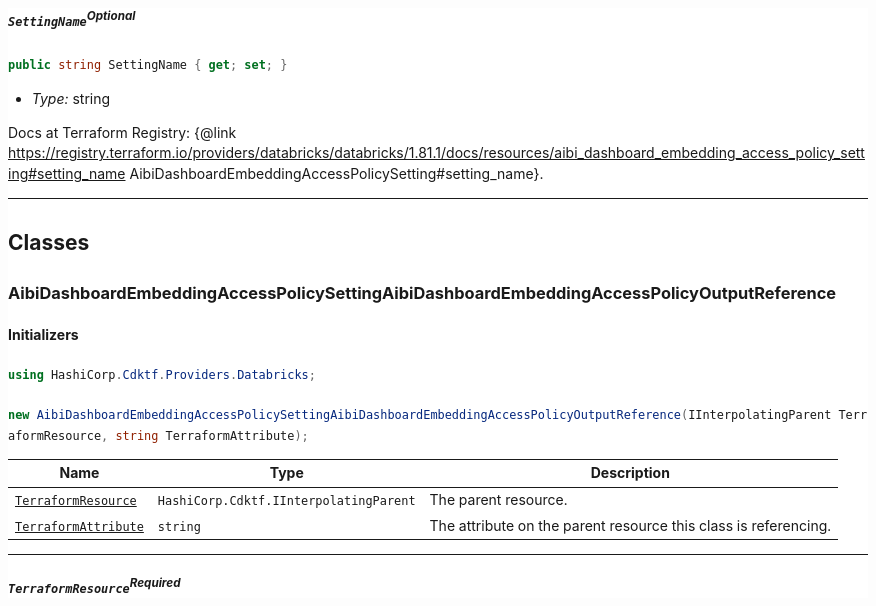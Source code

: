 
##### `SettingName`<sup>Optional</sup> <a name="SettingName" id="@cdktf/provider-databricks.aibiDashboardEmbeddingAccessPolicySetting.AibiDashboardEmbeddingAccessPolicySettingConfig.property.settingName"></a>

```csharp
public string SettingName { get; set; }
```

- *Type:* string

Docs at Terraform Registry: {@link https://registry.terraform.io/providers/databricks/databricks/1.81.1/docs/resources/aibi_dashboard_embedding_access_policy_setting#setting_name AibiDashboardEmbeddingAccessPolicySetting#setting_name}.

---

## Classes <a name="Classes" id="Classes"></a>

### AibiDashboardEmbeddingAccessPolicySettingAibiDashboardEmbeddingAccessPolicyOutputReference <a name="AibiDashboardEmbeddingAccessPolicySettingAibiDashboardEmbeddingAccessPolicyOutputReference" id="@cdktf/provider-databricks.aibiDashboardEmbeddingAccessPolicySetting.AibiDashboardEmbeddingAccessPolicySettingAibiDashboardEmbeddingAccessPolicyOutputReference"></a>

#### Initializers <a name="Initializers" id="@cdktf/provider-databricks.aibiDashboardEmbeddingAccessPolicySetting.AibiDashboardEmbeddingAccessPolicySettingAibiDashboardEmbeddingAccessPolicyOutputReference.Initializer"></a>

```csharp
using HashiCorp.Cdktf.Providers.Databricks;

new AibiDashboardEmbeddingAccessPolicySettingAibiDashboardEmbeddingAccessPolicyOutputReference(IInterpolatingParent TerraformResource, string TerraformAttribute);
```

| **Name** | **Type** | **Description** |
| --- | --- | --- |
| <code><a href="#@cdktf/provider-databricks.aibiDashboardEmbeddingAccessPolicySetting.AibiDashboardEmbeddingAccessPolicySettingAibiDashboardEmbeddingAccessPolicyOutputReference.Initializer.parameter.terraformResource">TerraformResource</a></code> | <code>HashiCorp.Cdktf.IInterpolatingParent</code> | The parent resource. |
| <code><a href="#@cdktf/provider-databricks.aibiDashboardEmbeddingAccessPolicySetting.AibiDashboardEmbeddingAccessPolicySettingAibiDashboardEmbeddingAccessPolicyOutputReference.Initializer.parameter.terraformAttribute">TerraformAttribute</a></code> | <code>string</code> | The attribute on the parent resource this class is referencing. |

---

##### `TerraformResource`<sup>Required</sup> <a name="TerraformResource" id="@cdktf/provider-databricks.aibiDashboardEmbeddingAccessPolicySetting.AibiDashboardEmbeddingAccessPolicySettingAibiDashboardEmbeddingAccessPolicyOutputReference.Initializer.parameter.terraformResource"></a>
